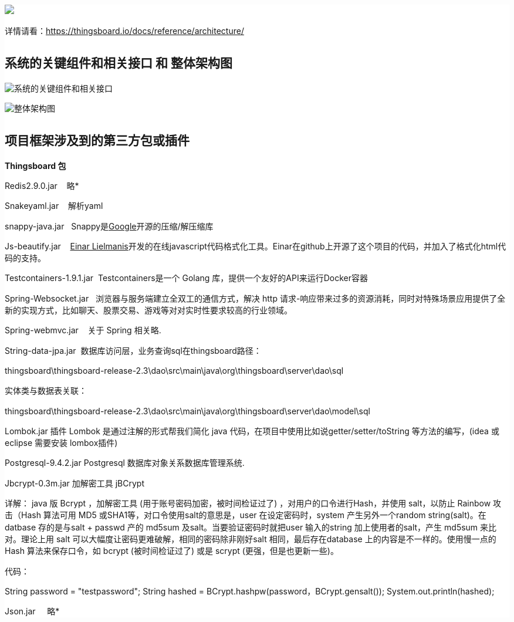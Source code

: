 ![](https://upload-images.jianshu.io/upload_images/1662509-d55afdb220e22350.png?imageMogr2/auto-orient/strip%7CimageView2/2/w/1240)

详情请看：<https://thingsboard.io/docs/reference/architecture/>

## 系统的关键组件和相关接口 和 整体架构图

![系统的关键组件和相关接口](https://upload-images.jianshu.io/upload_images/1662509-87566c546c311049.png?imageMogr2/auto-orient/strip%7CimageView2/2/w/1240)

![整体架构图](https://upload-images.jianshu.io/upload_images/1662509-fbb237102d9631ff.png?imageMogr2/auto-orient/strip%7CimageView2/2/w/1240)

## 项目框架涉及到的第三方包或插件

**Thingsboard 包**

Redis2.9.0.jar    略*

Snakeyaml.jar     解析yaml

snappy-java.jar   Snappy是[Google](https://www.baidu.com/s?wd=Google&tn=24004469_oem_dg&rsv_dl=gh_pl_sl_csd)开源的压缩/解压缩库

Js-beautify.jar    [Einar Lielmanis](mailto:einar@jsbeautifier.org "mailto:einar@jsbeautifier.org")开发的在线javascript代码格式化工具。Einar在github上开源了这个项目的代码，并加入了格式化html代码的支持。

Testcontainers-1.9.1.jar  Testcontainers是一个 Golang 库，提供一个友好的API来运行Docker容器

Spring-Websocket.jar   浏览器与服务端建立全双工的通信方式，解决 http 请求-响应带来过多的资源消耗，同时对特殊场景应用提供了全新的实现方式，比如聊天、股票交易、游戏等对对实时性要求较高的行业领域。

Spring-webmvc.jar    关于 Spring 相关略.

String-data-jpa.jar  数据库访问层，业务查询sql在thingsboard路径：

thingsboard\thingsboard-release-2.3\dao\src\main\java\org\thingsboard\server\dao\sql

实体类与数据表关联：

thingsboard\thingsboard-release-2.3\dao\src\main\java\org\thingsboard\server\dao\model\sql

Lombok.jar 插件  Lombok 是通过注解的形式帮我们简化 java 代码，在项目中使用比如说getter/setter/toString 等方法的编写，(idea 或 eclipse 需要安装 lombox插件)

Postgresql-9.4.2.jar  Postgresql 数据库对象关系数据库管理系统.

Jbcrypt-0.3m.jar  加解密工具 jBCrypt

详解： java 版 Bcrypt ，加解密工具 (用于账号密码加密，被时间检证过了) ，对用户的口令进行Hash，并使用 salt，以防止 Rainbow 攻击（Hash 算法可用 MD5 或SHA1等，对口令使用salt的意思是，user 在设定密码时，system 产生另外一个random string(salt)。在datbase 存的是与salt + passwd 产的 md5sum 及salt。当要验证密码时就把user 输入的string 加上使用者的salt，产生 md5sum 来比对。理论上用 salt 可以大幅度让密码更难破解，相同的密码除非刚好salt 相同，最后存在database 上的内容是不一样的。使用慢一点的 Hash 算法来保存口令，如 bcrypt (被时间检证过了) 或是 scrypt (更强，但是也更新一些)。

代码：

String password = "testpassword";
String hashed = BCrypt.hashpw(password，BCrypt.gensalt());
System.out.println(hashed);

Json.jar      略*
